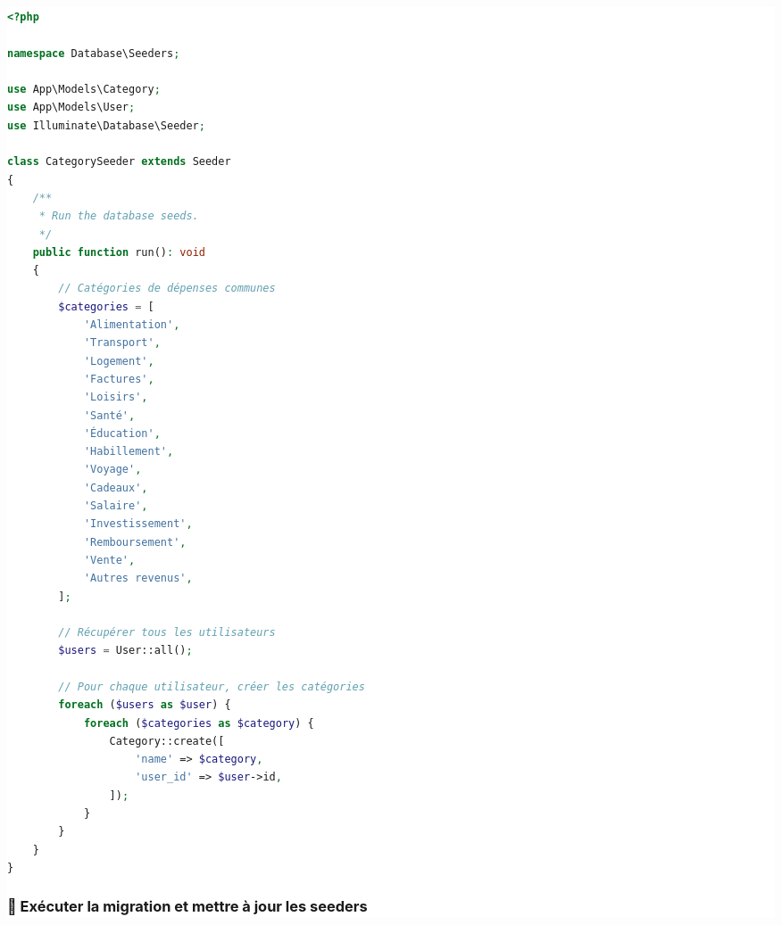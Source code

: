 ```php
<?php

namespace Database\Seeders;

use App\Models\Category;
use App\Models\User;
use Illuminate\Database\Seeder;

class CategorySeeder extends Seeder
{
    /**
     * Run the database seeds.
     */
    public function run(): void
    {
        // Catégories de dépenses communes
        $categories = [
            'Alimentation',
            'Transport',
            'Logement',
            'Factures',
            'Loisirs',
            'Santé',
            'Éducation',
            'Habillement',
            'Voyage',
            'Cadeaux',
            'Salaire',
            'Investissement',
            'Remboursement',
            'Vente',
            'Autres revenus',
        ];
        
        // Récupérer tous les utilisateurs
        $users = User::all();
        
        // Pour chaque utilisateur, créer les catégories
        foreach ($users as $user) {
            foreach ($categories as $category) {
                Category::create([
                    'name' => $category,
                    'user_id' => $user->id,
                ]);
            }
        }
    }
}
```

### 🔹 Exécuter la migration et mettre à jour les seeders
